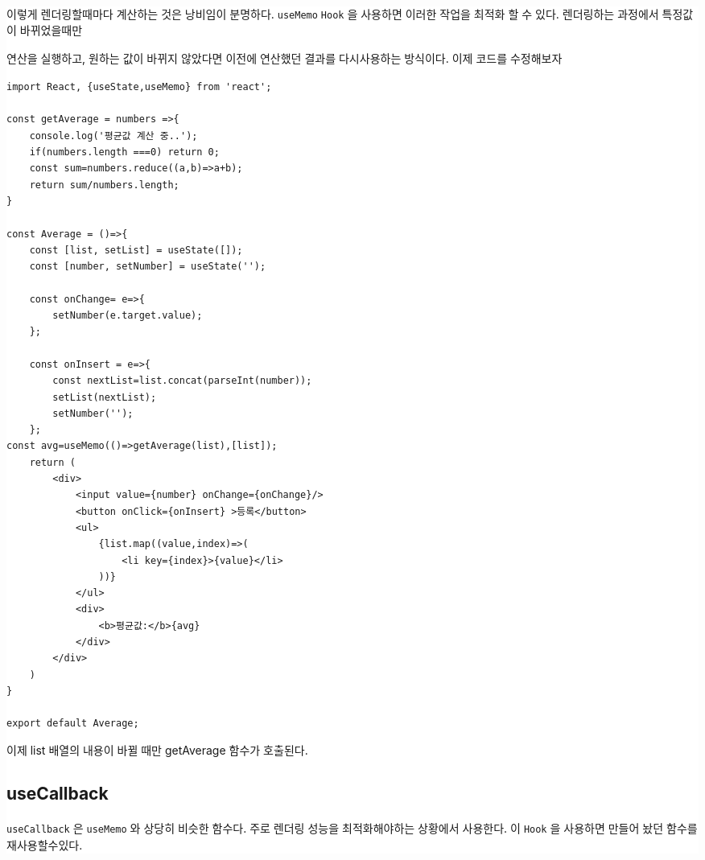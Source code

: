 이렇게 렌더링할때마다 계산하는 것은 낭비임이 분명하다. `useMemo` `Hook` 을 사용하면 이러한 작업을 최적화 할 수 있다. 렌더링하는 과정에서 특정값이 바뀌었을때만

연산을 실행하고, 원하는 값이 바뀌지 않았다면 이전에 연산했던 결과를 다시사용하는 방식이다. 이제 코드를 수정해보자

```react
import React, {useState,useMemo} from 'react';

const getAverage = numbers =>{
    console.log('평균값 계산 중..');
    if(numbers.length ===0) return 0;
    const sum=numbers.reduce((a,b)=>a+b);
    return sum/numbers.length;
}

const Average = ()=>{
    const [list, setList] = useState([]);
    const [number, setNumber] = useState('');

    const onChange= e=>{
        setNumber(e.target.value);
    };

    const onInsert = e=>{
        const nextList=list.concat(parseInt(number));
        setList(nextList);
        setNumber('');
    };
const avg=useMemo(()=>getAverage(list),[list]);
    return (
        <div>
            <input value={number} onChange={onChange}/>
            <button onClick={onInsert} >등록</button>
            <ul>
                {list.map((value,index)=>(
                    <li key={index}>{value}</li>
                ))}
            </ul>
            <div>
                <b>평균값:</b>{avg}
            </div>
        </div>
    )
}

export default Average;
```

이제 list 배열의 내용이 바뀔 때만 getAverage 함수가 호출된다.

## useCallback

`useCallback` 은 `useMemo` 와 상당히 비슷한 함수다. 주로 렌더링 성능을 최적화해야하는 상황에서 사용한다. 이 `Hook` 을 사용하면 만들어 놨던 함수를 재사용할수있다.
